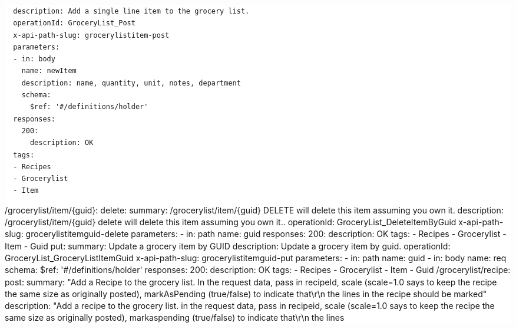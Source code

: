       description: Add a single line item to the grocery list.
      operationId: GroceryList_Post
      x-api-path-slug: grocerylistitem-post
      parameters:
      - in: body
        name: newItem
        description: name, quantity, unit, notes, department
        schema:
          $ref: '#/definitions/holder'
      responses:
        200:
          description: OK
      tags:
      - Recipes
      - Grocerylist
      - Item
  /grocerylist/item/{guid}:
    delete:
      summary: /grocerylist/item/{guid}  DELETE will delete this item assuming you
        own it.
      description: /grocerylist/item/{guid}  delete will delete this item assuming
        you own it..
      operationId: GroceryList_DeleteItemByGuid
      x-api-path-slug: grocerylistitemguid-delete
      parameters:
      - in: path
        name: guid
      responses:
        200:
          description: OK
      tags:
      - Recipes
      - Grocerylist
      - Item
      - Guid
    put:
      summary: Update a grocery item by GUID
      description: Update a grocery item by guid.
      operationId: GroceryList_GroceryListItemGuid
      x-api-path-slug: grocerylistitemguid-put
      parameters:
      - in: path
        name: guid
      - in: body
        name: req
        schema:
          $ref: '#/definitions/holder'
      responses:
        200:
          description: OK
      tags:
      - Recipes
      - Grocerylist
      - Item
      - Guid
  /grocerylist/recipe:
    post:
      summary: "Add a Recipe to the grocery list.  In the request data, pass in recipeId,
        scale (scale=1.0 says to keep the recipe the same size as originally posted),
        markAsPending (true/false) to indicate that\r\n            the lines in the
        recipe should be marked"
      description: "Add a recipe to the grocery list.  in the request data, pass in
        recipeid, scale (scale=1.0 says to keep the recipe the same size as originally
        posted), markaspending (true/false) to indicate that\r\n            the lines